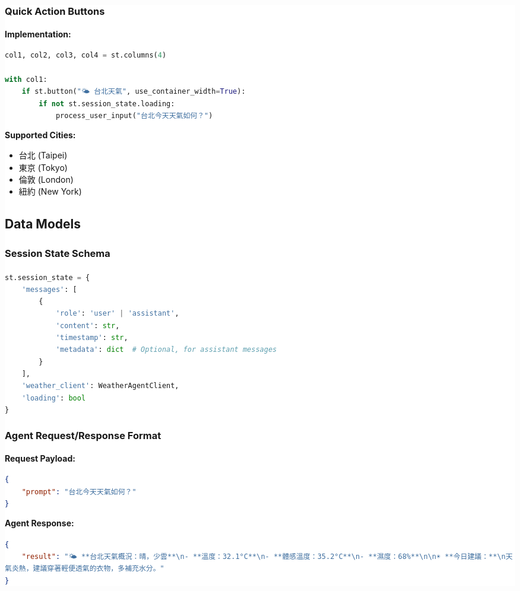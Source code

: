 ### Quick Action Buttons

**Implementation:**
```python
col1, col2, col3, col4 = st.columns(4)

with col1:
    if st.button("🌤️ 台北天氣", use_container_width=True):
        if not st.session_state.loading:
            process_user_input("台北今天天氣如何？")
```

**Supported Cities:**
- 台北 (Taipei)
- 東京 (Tokyo) 
- 倫敦 (London)
- 紐約 (New York)

## Data Models

### Session State Schema

```python
st.session_state = {
    'messages': [
        {
            'role': 'user' | 'assistant',
            'content': str,
            'timestamp': str,
            'metadata': dict  # Optional, for assistant messages
        }
    ],
    'weather_client': WeatherAgentClient,
    'loading': bool
}
```

### Agent Request/Response Format

**Request Payload:**
```json
{
    "prompt": "台北今天天氣如何？"
}
```

**Agent Response:**
```json
{
    "result": "🌤️ **台北天氣概況：晴，少雲**\n- **溫度：32.1°C**\n- **體感溫度：35.2°C**\n- **濕度：68%**\n\n☀️ **今日建議：**\n天氣炎熱，建議穿著輕便透氣的衣物，多補充水分。"
}
```
